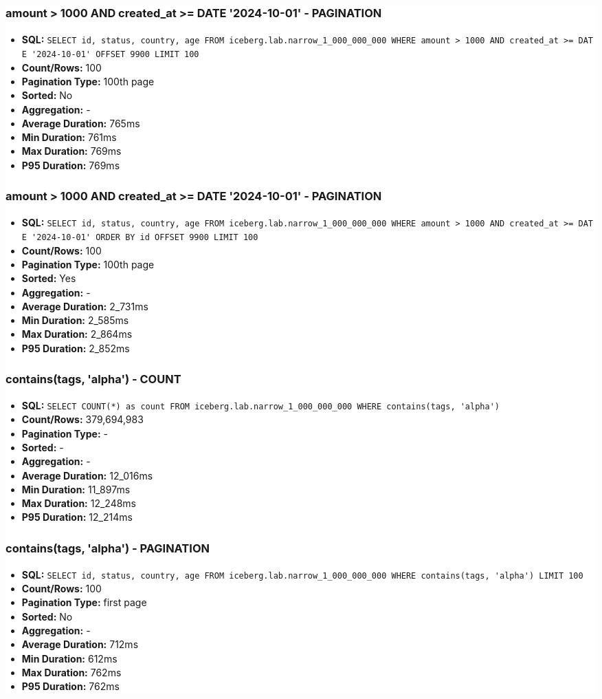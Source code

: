 ### amount > 1000 AND created_at >= DATE '2024-10-01' - PAGINATION
- **SQL:** `SELECT id, status, country, age FROM iceberg.lab.narrow_1_000_000_000 WHERE amount > 1000 AND created_at >= DATE '2024-10-01' OFFSET 9900 LIMIT 100`
- **Count/Rows:** 100
- **Pagination Type:** 100th page
- **Sorted:** No
- **Aggregation:** -
- **Average Duration:** 765ms
- **Min Duration:** 761ms
- **Max Duration:** 769ms
- **P95 Duration:** 769ms

### amount > 1000 AND created_at >= DATE '2024-10-01' - PAGINATION
- **SQL:** `SELECT id, status, country, age FROM iceberg.lab.narrow_1_000_000_000 WHERE amount > 1000 AND created_at >= DATE '2024-10-01' ORDER BY id OFFSET 9900 LIMIT 100`
- **Count/Rows:** 100
- **Pagination Type:** 100th page
- **Sorted:** Yes
- **Aggregation:** -
- **Average Duration:** 2_731ms
- **Min Duration:** 2_585ms
- **Max Duration:** 2_864ms
- **P95 Duration:** 2_852ms

### contains(tags, 'alpha') - COUNT
- **SQL:** `SELECT COUNT(*) as count FROM iceberg.lab.narrow_1_000_000_000 WHERE contains(tags, 'alpha')`
- **Count/Rows:** 379,694,983
- **Pagination Type:** -
- **Sorted:** -
- **Aggregation:** -
- **Average Duration:** 12_016ms
- **Min Duration:** 11_897ms
- **Max Duration:** 12_248ms
- **P95 Duration:** 12_214ms

### contains(tags, 'alpha') - PAGINATION
- **SQL:** `SELECT id, status, country, age FROM iceberg.lab.narrow_1_000_000_000 WHERE contains(tags, 'alpha') LIMIT 100`
- **Count/Rows:** 100
- **Pagination Type:** first page
- **Sorted:** No
- **Aggregation:** -
- **Average Duration:** 712ms
- **Min Duration:** 612ms
- **Max Duration:** 762ms
- **P95 Duration:** 762ms
